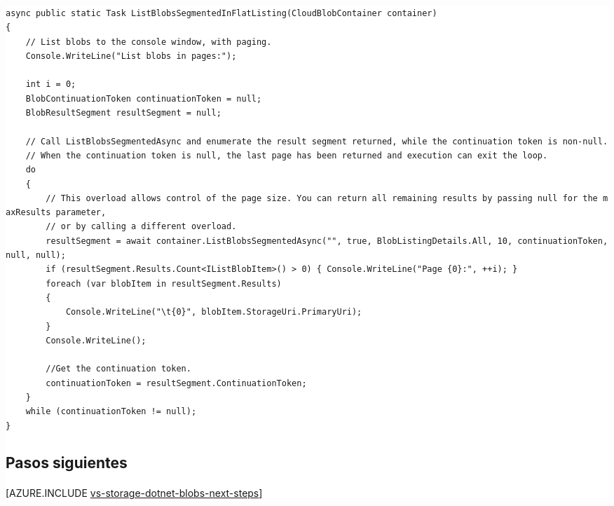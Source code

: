     async public static Task ListBlobsSegmentedInFlatListing(CloudBlobContainer container)
    {
        // List blobs to the console window, with paging.
        Console.WriteLine("List blobs in pages:");

        int i = 0;
        BlobContinuationToken continuationToken = null;
        BlobResultSegment resultSegment = null;

        // Call ListBlobsSegmentedAsync and enumerate the result segment returned, while the continuation token is non-null.
        // When the continuation token is null, the last page has been returned and execution can exit the loop.
        do
        {
            // This overload allows control of the page size. You can return all remaining results by passing null for the maxResults parameter,
            // or by calling a different overload.
            resultSegment = await container.ListBlobsSegmentedAsync("", true, BlobListingDetails.All, 10, continuationToken, null, null);
            if (resultSegment.Results.Count<IListBlobItem>() > 0) { Console.WriteLine("Page {0}:", ++i); }
            foreach (var blobItem in resultSegment.Results)
            {
                Console.WriteLine("\t{0}", blobItem.StorageUri.PrimaryUri);
            }
            Console.WriteLine();

            //Get the continuation token.
            continuationToken = resultSegment.ContinuationToken;
        }
        while (continuationToken != null);
    }

## <a name="next-steps"></a>Pasos siguientes

[AZURE.INCLUDE [vs-storage-dotnet-blobs-next-steps](../../includes/vs-storage-dotnet-blobs-next-steps.md)]
